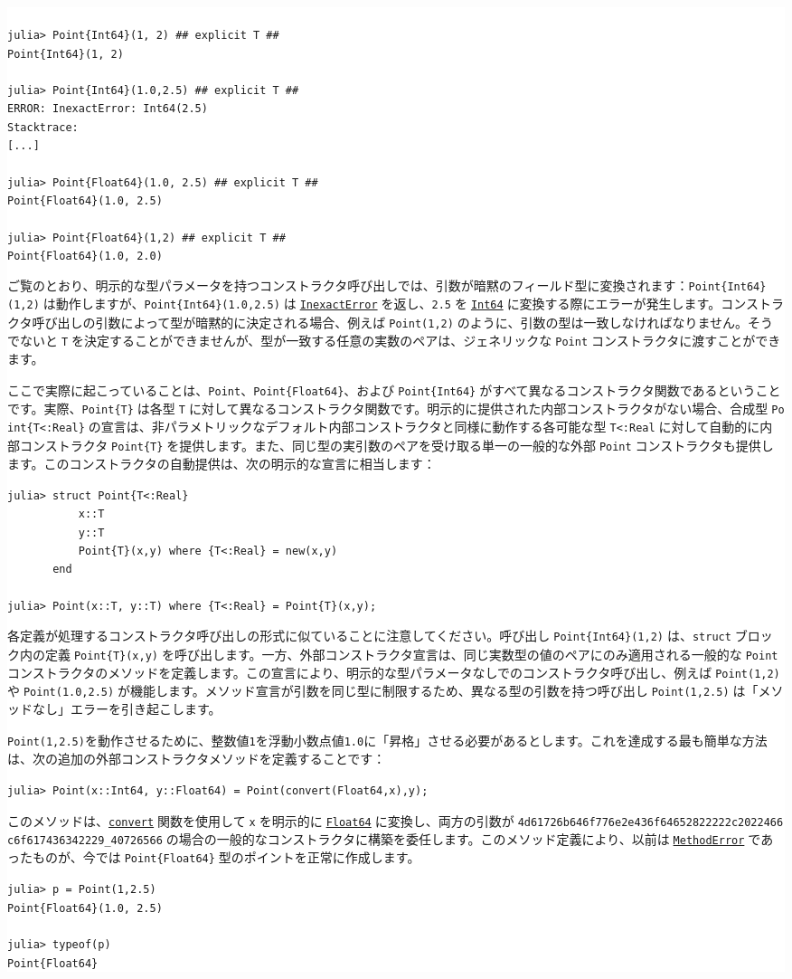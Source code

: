 ```jldoctest parametric; filter = r"Closest candidates.*\n  .*"

julia> Point{Int64}(1, 2) ## explicit T ##
Point{Int64}(1, 2)

julia> Point{Int64}(1.0,2.5) ## explicit T ##
ERROR: InexactError: Int64(2.5)
Stacktrace:
[...]

julia> Point{Float64}(1.0, 2.5) ## explicit T ##
Point{Float64}(1.0, 2.5)

julia> Point{Float64}(1,2) ## explicit T ##
Point{Float64}(1.0, 2.0)
```

ご覧のとおり、明示的な型パラメータを持つコンストラクタ呼び出しでは、引数が暗黙のフィールド型に変換されます：`Point{Int64}(1,2)` は動作しますが、`Point{Int64}(1.0,2.5)` は [`InexactError`](@ref) を返し、`2.5` を [`Int64`](@ref) に変換する際にエラーが発生します。コンストラクタ呼び出しの引数によって型が暗黙的に決定される場合、例えば `Point(1,2)` のように、引数の型は一致しなければなりません。そうでないと `T` を決定することができませんが、型が一致する任意の実数のペアは、ジェネリックな `Point` コンストラクタに渡すことができます。

ここで実際に起こっていることは、`Point`、`Point{Float64}`、および `Point{Int64}` がすべて異なるコンストラクタ関数であるということです。実際、`Point{T}` は各型 `T` に対して異なるコンストラクタ関数です。明示的に提供された内部コンストラクタがない場合、合成型 `Point{T<:Real}` の宣言は、非パラメトリックなデフォルト内部コンストラクタと同様に動作する各可能な型 `T<:Real` に対して自動的に内部コンストラクタ `Point{T}` を提供します。また、同じ型の実引数のペアを受け取る単一の一般的な外部 `Point` コンストラクタも提供します。このコンストラクタの自動提供は、次の明示的な宣言に相当します：

```jldoctest parametric2
julia> struct Point{T<:Real}
           x::T
           y::T
           Point{T}(x,y) where {T<:Real} = new(x,y)
       end

julia> Point(x::T, y::T) where {T<:Real} = Point{T}(x,y);
```

各定義が処理するコンストラクタ呼び出しの形式に似ていることに注意してください。呼び出し `Point{Int64}(1,2)` は、`struct` ブロック内の定義 `Point{T}(x,y)` を呼び出します。一方、外部コンストラクタ宣言は、同じ実数型の値のペアにのみ適用される一般的な `Point` コンストラクタのメソッドを定義します。この宣言により、明示的な型パラメータなしでのコンストラクタ呼び出し、例えば `Point(1,2)` や `Point(1.0,2.5)` が機能します。メソッド宣言が引数を同じ型に制限するため、異なる型の引数を持つ呼び出し `Point(1,2.5)` は「メソッドなし」エラーを引き起こします。

`Point(1,2.5)`を動作させるために、整数値`1`を浮動小数点値`1.0`に「昇格」させる必要があるとします。これを達成する最も簡単な方法は、次の追加の外部コンストラクタメソッドを定義することです：

```jldoctest parametric2
julia> Point(x::Int64, y::Float64) = Point(convert(Float64,x),y);
```

このメソッドは、[`convert`](@ref) 関数を使用して `x` を明示的に [`Float64`](@ref) に変換し、両方の引数が `4d61726b646f776e2e436f64652822222c2022466c6f617436342229_40726566` の場合の一般的なコンストラクタに構築を委任します。このメソッド定義により、以前は [`MethodError`](@ref) であったものが、今では `Point{Float64}` 型のポイントを正常に作成します。

```jldoctest parametric2
julia> p = Point(1,2.5)
Point{Float64}(1.0, 2.5)

julia> typeof(p)
Point{Float64}
```


[^1]: Nomenclature: while the term "constructor" generally refers to the entire function which constructs objects of a type, it is common to abuse terminology slightly and refer to specific constructor methods as "constructors". In such situations, it is generally clear from the context that the term is used to mean "constructor method" rather than "constructor function", especially as it is often used in the sense of singling out a particular method of the constructor from all of the others.